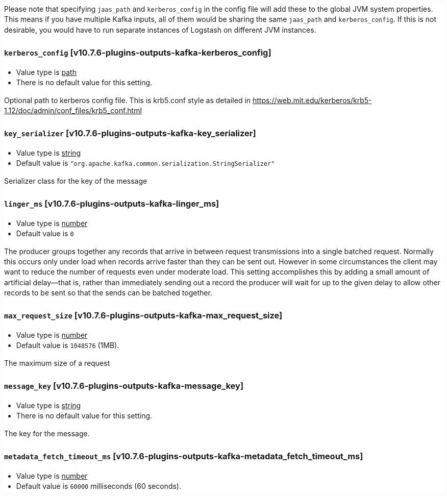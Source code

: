 Please note that specifying `jaas_path` and `kerberos_config` in the config file will add these to the global JVM system properties. This means if you have multiple Kafka inputs, all of them would be sharing the same `jaas_path` and `kerberos_config`. If this is not desirable, you would have to run separate instances of Logstash on different JVM instances.

### `kerberos_config` [v10.7.6-plugins-outputs-kafka-kerberos_config]

* Value type is [path](/lsr/value-types.md#path)
* There is no default value for this setting.

Optional path to kerberos config file. This is krb5.conf style as detailed in <https://web.mit.edu/kerberos/krb5-1.12/doc/admin/conf_files/krb5_conf.html>

### `key_serializer` [v10.7.6-plugins-outputs-kafka-key_serializer]

* Value type is [string](/lsr/value-types.md#string)
* Default value is `"org.apache.kafka.common.serialization.StringSerializer"`

Serializer class for the key of the message

### `linger_ms` [v10.7.6-plugins-outputs-kafka-linger_ms]

* Value type is [number](/lsr/value-types.md#number)
* Default value is `0`

The producer groups together any records that arrive in between request transmissions into a single batched request. Normally this occurs only under load when records arrive faster than they can be sent out. However in some circumstances the client may want to reduce the number of requests even under moderate load. This setting accomplishes this by adding a small amount of artificial delay—that is, rather than immediately sending out a record the producer will wait for up to the given delay to allow other records to be sent so that the sends can be batched together.

### `max_request_size` [v10.7.6-plugins-outputs-kafka-max_request_size]

* Value type is [number](/lsr/value-types.md#number)
* Default value is `1048576` (1MB).

The maximum size of a request

### `message_key` [v10.7.6-plugins-outputs-kafka-message_key]

* Value type is [string](/lsr/value-types.md#string)
* There is no default value for this setting.

The key for the message.

### `metadata_fetch_timeout_ms` [v10.7.6-plugins-outputs-kafka-metadata_fetch_timeout_ms]

* Value type is [number](/lsr/value-types.md#number)
* Default value is `60000` milliseconds (60 seconds).
